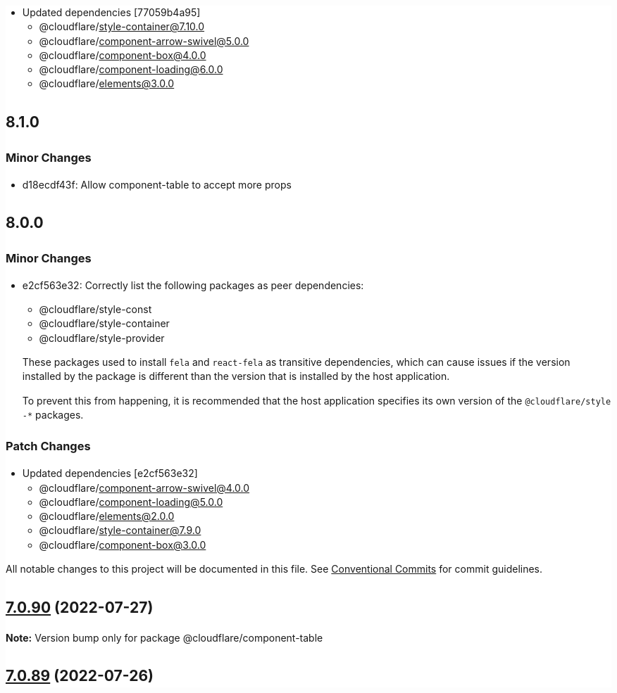 - Updated dependencies [77059b4a95]
  - @cloudflare/style-container@7.10.0
  - @cloudflare/component-arrow-swivel@5.0.0
  - @cloudflare/component-box@4.0.0
  - @cloudflare/component-loading@6.0.0
  - @cloudflare/elements@3.0.0

## 8.1.0

### Minor Changes

- d18ecdf43f: Allow component-table to accept more props

## 8.0.0

### Minor Changes

- e2cf563e32: Correctly list the following packages as peer dependencies:

  - @cloudflare/style-const
  - @cloudflare/style-container
  - @cloudflare/style-provider

  These packages used to install `fela` and `react-fela` as transitive dependencies, which can cause issues if the version installed by the package is different than the version that is installed by the host application.

  To prevent this from happening, it is recommended that the host application specifies its own version of the `@cloudflare/style-*` packages.

### Patch Changes

- Updated dependencies [e2cf563e32]
  - @cloudflare/component-arrow-swivel@4.0.0
  - @cloudflare/component-loading@5.0.0
  - @cloudflare/elements@2.0.0
  - @cloudflare/style-container@7.9.0
  - @cloudflare/component-box@3.0.0

All notable changes to this project will be documented in this file.
See [Conventional Commits](https://conventionalcommits.org) for commit guidelines.

## [7.0.90](http://stash.cfops.it:7999/fe/stratus/compare/@cloudflare/component-table@7.0.89...@cloudflare/component-table@7.0.90) (2022-07-27)

**Note:** Version bump only for package @cloudflare/component-table

## [7.0.89](http://stash.cfops.it:7999/fe/stratus/compare/@cloudflare/component-table@7.0.88...@cloudflare/component-table@7.0.89) (2022-07-26)
